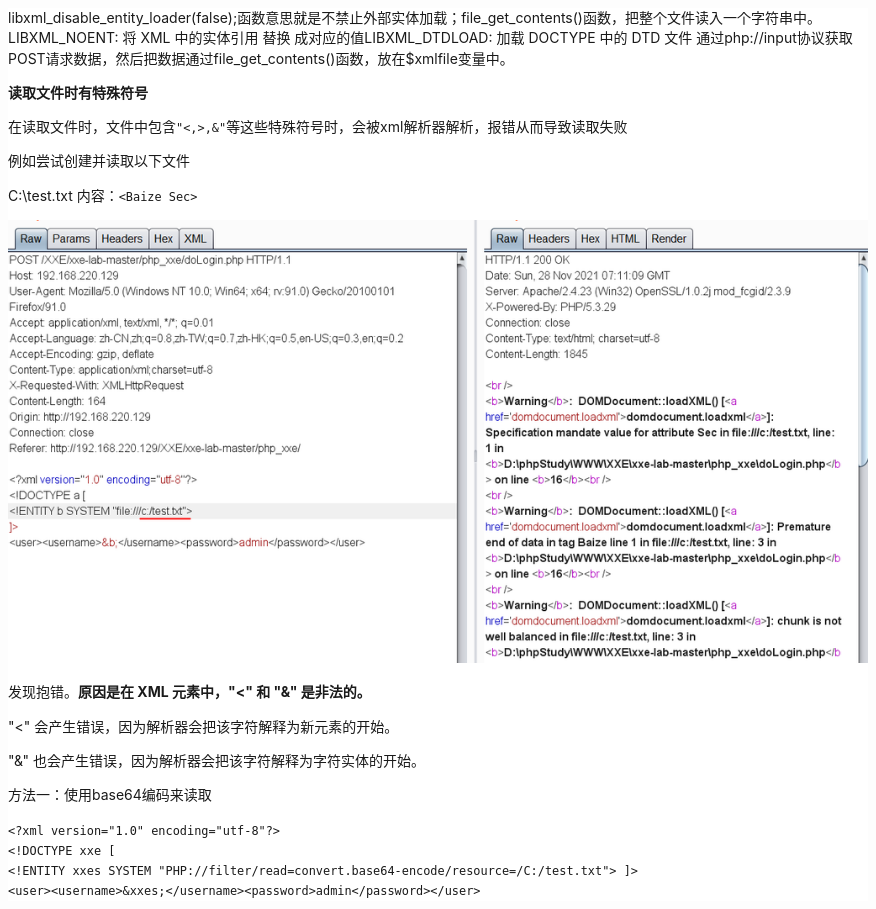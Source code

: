 
libxml_disable_entity_loader(false);函数意思就是不禁止外部实体加载；file_get_contents()函数，把整个文件读入一个字符串中。LIBXML_NOENT: 将 XML 中的实体引用 替换 成对应的值LIBXML_DTDLOAD: 加载 DOCTYPE 中的 DTD 文件  通过php://input协议获取POST请求数据，然后把数据通过file_get_contents()函数，放在$xmlfile变量中。

**读取文件时有特殊符号**

在读取文件时，文件中包含`"<,>,&"`等这些特殊符号时，会被xml解析器解析，报错从而导致读取失败

例如尝试创建并读取以下文件

C:\test.txt 内容：`<Baize Sec>`

![image-20211128151126880](XXE.assets/image-20211128151126880.png)

发现抱错。**原因是在 XML 元素中，"<" 和 "&" 是非法的。**

"<" 会产生错误，因为解析器会把该字符解释为新元素的开始。

"&" 也会产生错误，因为解析器会把该字符解释为字符实体的开始。

方法一：使用base64编码来读取

```
<?xml version="1.0" encoding="utf-8"?>
<!DOCTYPE xxe [
<!ENTITY xxes SYSTEM "PHP://filter/read=convert.base64-encode/resource=/C:/test.txt"> ]>
<user><username>&xxes;</username><password>admin</password></user>
```
